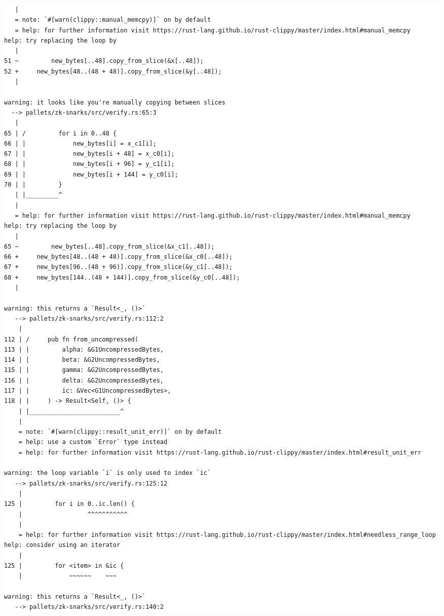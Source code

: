 ```
   |
   = note: `#[warn(clippy::manual_memcpy)]` on by default
   = help: for further information visit https://rust-lang.github.io/rust-clippy/master/index.html#manual_memcpy
help: try replacing the loop by
   |
51 ~         new_bytes[..48].copy_from_slice(&x[..48]);
52 +     new_bytes[48..(48 + 48)].copy_from_slice(&y[..48]);
   |

warning: it looks like you're manually copying between slices
  --> pallets/zk-snarks/src/verify.rs:65:3
   |
65 | /         for i in 0..48 {
66 | |             new_bytes[i] = x_c1[i];
67 | |             new_bytes[i + 48] = x_c0[i];
68 | |             new_bytes[i + 96] = y_c1[i];
69 | |             new_bytes[i + 144] = y_c0[i];
70 | |         }
   | |_________^
   |
   = help: for further information visit https://rust-lang.github.io/rust-clippy/master/index.html#manual_memcpy
help: try replacing the loop by
   |
65 ~         new_bytes[..48].copy_from_slice(&x_c1[..48]);
66 +     new_bytes[48..(48 + 48)].copy_from_slice(&x_c0[..48]);
67 +     new_bytes[96..(48 + 96)].copy_from_slice(&y_c1[..48]);
68 +     new_bytes[144..(48 + 144)].copy_from_slice(&y_c0[..48]);
   |

warning: this returns a `Result<_, ()>`
   --> pallets/zk-snarks/src/verify.rs:112:2
    |
112 | /     pub fn from_uncompressed(
113 | |         alpha: &G1UncompressedBytes,
114 | |         beta: &G2UncompressedBytes,
115 | |         gamma: &G2UncompressedBytes,
116 | |         delta: &G2UncompressedBytes,
117 | |         ic: &Vec<G1UncompressedBytes>,
118 | |     ) -> Result<Self, ()> {
    | |_________________________^
    |
    = note: `#[warn(clippy::result_unit_err)]` on by default
    = help: use a custom `Error` type instead
    = help: for further information visit https://rust-lang.github.io/rust-clippy/master/index.html#result_unit_err

warning: the loop variable `i` is only used to index `ic`
   --> pallets/zk-snarks/src/verify.rs:125:12
    |
125 |         for i in 0..ic.len() {
    |                  ^^^^^^^^^^^
    |
    = help: for further information visit https://rust-lang.github.io/rust-clippy/master/index.html#needless_range_loop
help: consider using an iterator
    |
125 |         for <item> in &ic {
    |             ~~~~~~    ~~~

warning: this returns a `Result<_, ()>`
   --> pallets/zk-snarks/src/verify.rs:140:2
```